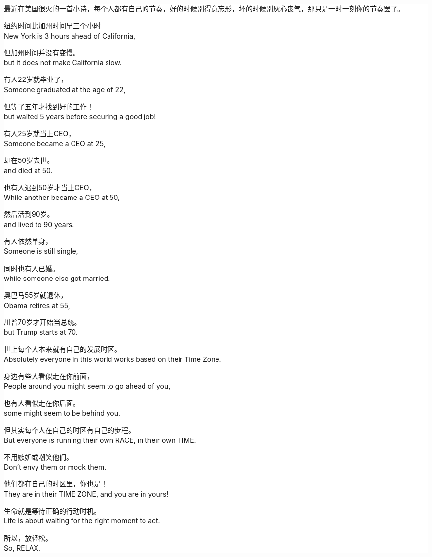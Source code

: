 最近在美国很火的一首小诗，每个人都有自己的节奏，好的时候别得意忘形，坏的时候别灰心丧气，那只是一时一刻你的节奏罢了。

纽约时间比加州时间早三个小时  
New York is 3 hours ahead of California,   
  
但加州时间并没有变慢。   
but it does not make California slow.   
  
有人22岁就毕业了，   
Someone graduated at the age of 22,   
  
但等了五年才找到好的工作！  
but waited 5 years before securing a good job!   
  
有人25岁就当上CEO，   
Someone became a CEO at 25,   
  
却在50岁去世。   
and died at 50.   
  
也有人迟到50岁才当上CEO，   
While another became a CEO at 50,   
  
然后活到90岁。   
and lived to 90 years.   
  
有人依然单身，   
Someone is still single,   
  
同时也有人已婚。   
while someone else got married.   
  
奥巴马55岁就退休，   
Obama retires at 55,   
  
川普70岁才开始当总统。   
but Trump starts at 70.   
  
世上每个人本来就有自己的发展时区。   
Absolutely everyone in this world works based on their Time Zone.   
  
身边有些人看似走在你前面，  
People around you might seem to go ahead of you,   
  
也有人看似走在你后面。   
some might seem to be behind you.   
  
但其实每个人在自己的时区有自己的步程。   
But everyone is running their own RACE, in their own TIME.   
  
不用嫉妒或嘲笑他们。   
Don’t envy them or mock them.   
  
他们都在自己的时区里，你也是！   
They are in their TIME ZONE, and you are in yours!   
  
生命就是等待正确的行动时机。  
Life is about waiting for the right moment to act.   
  
所以，放轻松。   
So, RELAX.   
  
